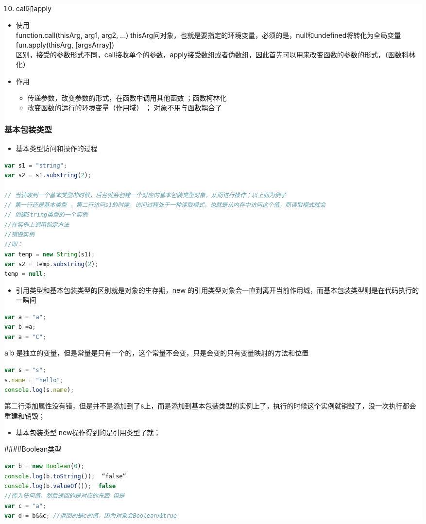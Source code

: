 10. call和apply 
+  使用   
function.call(thisArg, arg1, arg2, ...)    thisArg问对象，也就是要指定的环境变量，必须的是，null和undefined将转化为全局变量   
fun.apply(thisArg, [argsArray])           
区别，接受的参数形式不同，call接收单个的参数，apply接受数组或者伪数组，因此首先可以用来改变函数的参数的形式，（函数科林化）  

+ 作用  
   - 传递参数，改变参数的形式，在函数中调用其他函数  ；函数柯林化
   - 改变函数的运行的环境变量（作用域）    ； 对象不用与函数耦合了




### 基本包装类型 

* 基本类型访问和操作的过程  
```js
var s1 = "string";
var s2 = s1.substring(2);

// 当读取到一个基本类型的时候，后台就会创建一个对应的基本包装类型对象，从而进行操作；以上面为例子
// 第一行还是基本类型 ，第二行访问s1的时候，访问过程处于一种读取模式，也就是从内存中访问这个值，而读取模式就会
// 创建String类型的一个实例
//在实例上调用指定方法
//销毁实例
//即：
var temp = new String(s1);
var s2 = temp.substring(2);
temp = null;
``` 


* 引用类型和基本包装类型的区别就是对象的生存期，new 的引用类型对象会一直到离开当前作用域，而基本包装类型则是在代码执行的一瞬间

```js
var a = "a";
var b =a;
var a = "C";
```  
a b 是独立的变量，但是常量是只有一个的，这个常量不会变，只是会变的只有变量映射的方法和位置


```js
var s = "s";
s.name = "hello";
console.log(s.name);
```
第二行添加属性没有错，但是并不是添加到了s上，而是添加到基本包装类型的实例上了，执行的时候这个实例就销毁了，没一次执行都会重建和销毁；


* 基本包装类型  new操作得到的是引用类型了就；  


####Boolean类型

```js
var b = new Boolean(0);
console.log(b.toString());  “false”
console.log(b.valueOf());  false
//传入任何值，然后返回的是对应的东西 但是  
var c = "a";
var d = b&&c; //返回的是c的值，因为对象会Boolean成true
```
